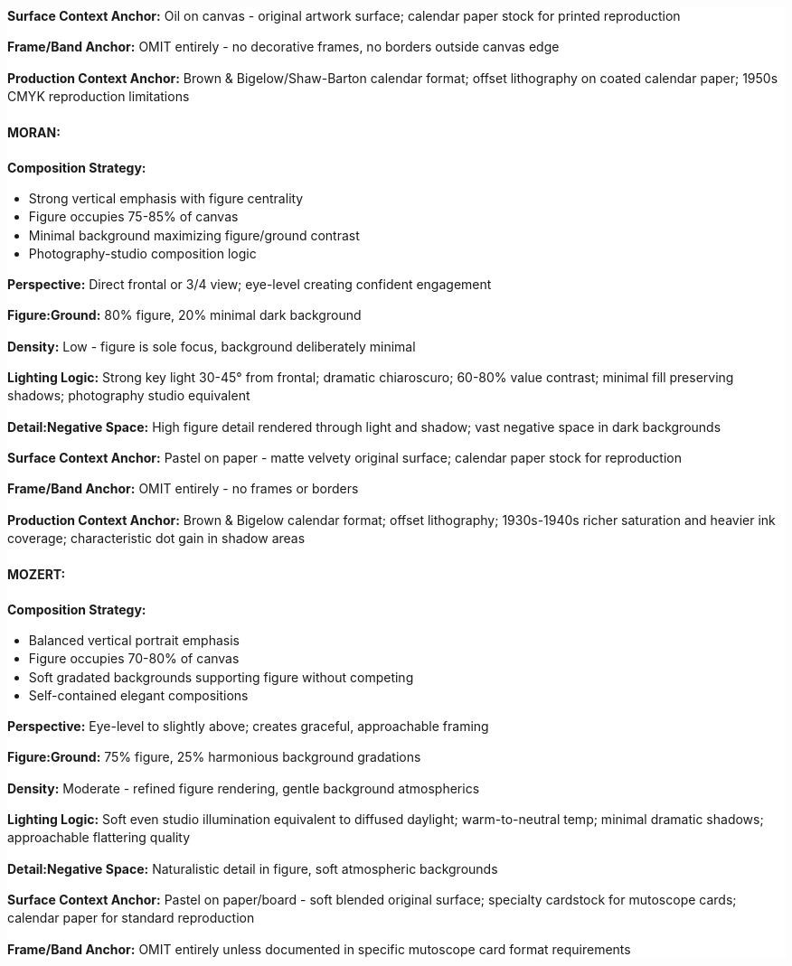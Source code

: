 **Surface Context Anchor:** Oil on canvas - original artwork surface; calendar paper stock for printed reproduction

**Frame/Band Anchor:** OMIT entirely - no decorative frames, no borders outside canvas edge

**Production Context Anchor:** Brown & Bigelow/Shaw-Barton calendar format; offset lithography on coated calendar paper; 1950s CMYK reproduction limitations

#### **MORAN:**

**Composition Strategy:**

- Strong vertical emphasis with figure centrality
- Figure occupies 75-85% of canvas
- Minimal background maximizing figure/ground contrast
- Photography-studio composition logic

**Perspective:** Direct frontal or 3/4 view; eye-level creating confident engagement

**Figure:Ground:** 80% figure, 20% minimal dark background

**Density:** Low - figure is sole focus, background deliberately minimal

**Lighting Logic:** Strong key light 30-45° from frontal; dramatic chiaroscuro; 60-80% value contrast; minimal fill preserving shadows; photography studio equivalent

**Detail:Negative Space:** High figure detail rendered through light and shadow; vast negative space in dark backgrounds

**Surface Context Anchor:** Pastel on paper - matte velvety original surface; calendar paper stock for reproduction

**Frame/Band Anchor:** OMIT entirely - no frames or borders

**Production Context Anchor:** Brown & Bigelow calendar format; offset lithography; 1930s-1940s richer saturation and heavier ink coverage; characteristic dot gain in shadow areas

#### **MOZERT:**

**Composition Strategy:**

- Balanced vertical portrait emphasis
- Figure occupies 70-80% of canvas
- Soft gradated backgrounds supporting figure without competing
- Self-contained elegant compositions

**Perspective:** Eye-level to slightly above; creates graceful, approachable framing

**Figure:Ground:** 75% figure, 25% harmonious background gradations

**Density:** Moderate - refined figure rendering, gentle background atmospherics

**Lighting Logic:** Soft even studio illumination equivalent to diffused daylight; warm-to-neutral temp; minimal dramatic shadows; approachable flattering quality

**Detail:Negative Space:** Naturalistic detail in figure, soft atmospheric backgrounds

**Surface Context Anchor:** Pastel on paper/board - soft blended original surface; specialty cardstock for mutoscope cards; calendar paper for standard reproduction

**Frame/Band Anchor:** OMIT entirely unless documented in specific mutoscope card format requirements
